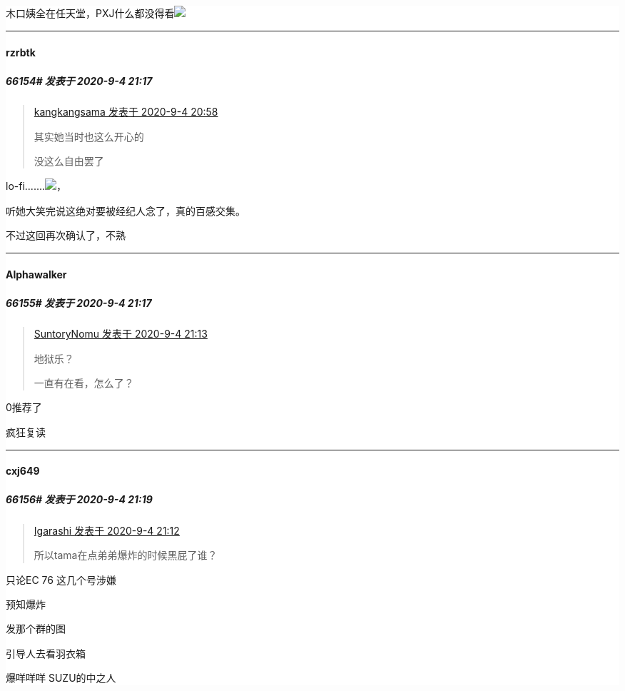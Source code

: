
木口姨全在任天堂，PXJ什么都没得看<img src="https://static.saraba1st.com/image/smiley/face2017/067.png" referrerpolicy="no-referrer">


*****

####  rzrbtk  
##### 66154#       发表于 2020-9-4 21:17


<blockquote><a href="httphttps://bbs.saraba1st.com/2b/forum.php?mod=redirect&amp;goto=findpost&amp;pid=48642832&amp;ptid=1941579" target="_blank">kangkangsama 发表于 2020-9-4 20:58</a>

其实她当时也这么开心的

没这么自由罢了</blockquote>
lo-fi.......<img src="https://static.saraba1st.com/image/smiley/face2017/138.png" referrerpolicy="no-referrer">，

听她大笑完说这绝对要被经纪人念了，真的百感交集。

不过这回再次确认了，不熟


*****

####  Alphawalker  
##### 66155#       发表于 2020-9-4 21:17


<blockquote><a href="httphttps://bbs.saraba1st.com/2b/forum.php?mod=redirect&amp;goto=findpost&amp;pid=48642944&amp;ptid=1941579" target="_blank">SuntoryNomu 发表于 2020-9-4 21:13</a>

地狱乐？

一直有在看，怎么了？</blockquote>
0推荐了

疯狂复读


*****

####  cxj649  
##### 66156#       发表于 2020-9-4 21:19


<blockquote><a href="httphttps://bbs.saraba1st.com/2b/forum.php?mod=redirect&amp;goto=findpost&amp;pid=48642937&amp;ptid=1941579" target="_blank">Igarashi 发表于 2020-9-4 21:12</a>

所以tama在点弟弟爆炸的时候黑屁了谁？</blockquote>
只论EC 76 这几个号涉嫌

预知爆炸

发那个群的图

引导人去看羽衣箱

爆咩咩咩 SUZU的中之人
